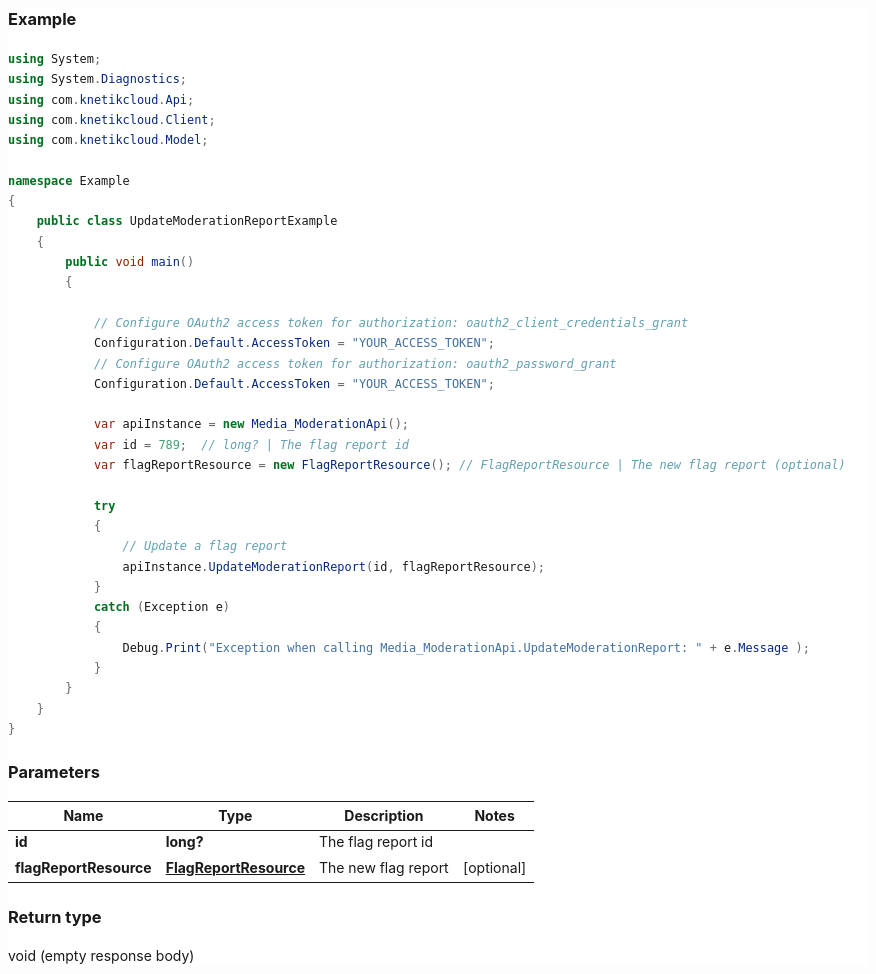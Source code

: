 ### Example
```csharp
using System;
using System.Diagnostics;
using com.knetikcloud.Api;
using com.knetikcloud.Client;
using com.knetikcloud.Model;

namespace Example
{
    public class UpdateModerationReportExample
    {
        public void main()
        {
            
            // Configure OAuth2 access token for authorization: oauth2_client_credentials_grant
            Configuration.Default.AccessToken = "YOUR_ACCESS_TOKEN";
            // Configure OAuth2 access token for authorization: oauth2_password_grant
            Configuration.Default.AccessToken = "YOUR_ACCESS_TOKEN";

            var apiInstance = new Media_ModerationApi();
            var id = 789;  // long? | The flag report id
            var flagReportResource = new FlagReportResource(); // FlagReportResource | The new flag report (optional) 

            try
            {
                // Update a flag report
                apiInstance.UpdateModerationReport(id, flagReportResource);
            }
            catch (Exception e)
            {
                Debug.Print("Exception when calling Media_ModerationApi.UpdateModerationReport: " + e.Message );
            }
        }
    }
}
```

### Parameters

Name | Type | Description  | Notes
------------- | ------------- | ------------- | -------------
 **id** | **long?**| The flag report id | 
 **flagReportResource** | [**FlagReportResource**](FlagReportResource.md)| The new flag report | [optional] 

### Return type

void (empty response body)
